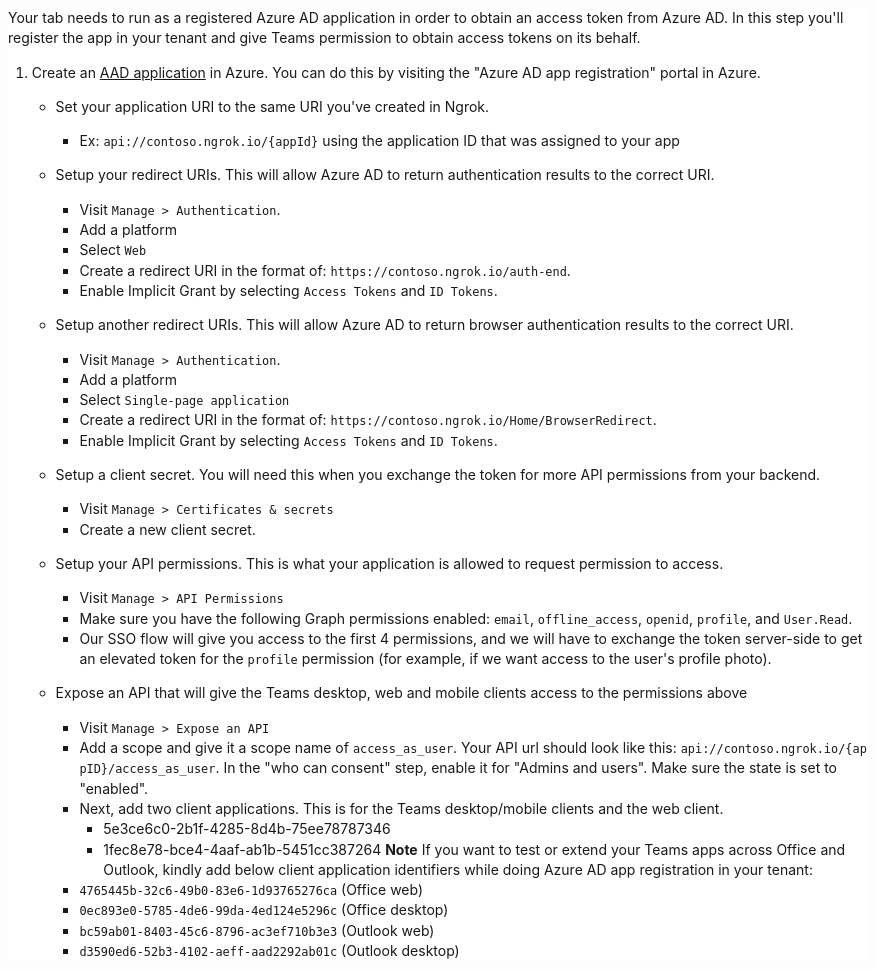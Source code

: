 Your tab needs to run as a registered Azure AD application in order to obtain an access token from Azure AD. In this step you'll register the app in your tenant and give Teams permission to obtain access tokens on its behalf.

1. Create an [AAD application](https://docs.microsoft.com/en-us/microsoftteams/platform/tabs/how-to/authentication/auth-aad-sso#1-create-your-aad-application-in-azure) in Azure. You can do this by visiting the "Azure AD app registration" portal in Azure.

    * Set your application URI to the same URI you've created in Ngrok. 
        * Ex: `api://contoso.ngrok.io/{appId}`
        using the application ID that was assigned to your app
    * Setup your redirect URIs. This will allow Azure AD to return authentication results to the correct URI.
        * Visit `Manage > Authentication`. 
        * Add a platform
        * Select `Web`
        * Create a redirect URI in the format of: `https://contoso.ngrok.io/auth-end`.
        * Enable Implicit Grant by selecting `Access Tokens` and `ID Tokens`.
    * Setup another redirect URIs. This will allow Azure AD to return browser authentication results to the correct URI.
        * Visit `Manage > Authentication`. 
        * Add a platform
        * Select `Single-page application`
        * Create a redirect URI in the format of: `https://contoso.ngrok.io/Home/BrowserRedirect`.
        * Enable Implicit Grant by selecting `Access Tokens` and `ID Tokens`.
    * Setup a client secret. You will need this when you exchange the token for more API permissions from your backend.
        * Visit `Manage > Certificates & secrets`
        * Create a new client secret.
    * Setup your API permissions. This is what your application is allowed to request permission to access.
        * Visit `Manage > API Permissions`
        * Make sure you have the following Graph permissions enabled: `email`, `offline_access`, `openid`, `profile`, and `User.Read`.
        * Our SSO flow will give you access to the first 4 permissions, and we will have to exchange the token server-side to get an elevated token for the `profile` permission (for example, if we want access to the user's profile photo).

    * Expose an API that will give the Teams desktop, web and mobile clients access to the permissions above
        * Visit `Manage > Expose an API`
        * Add a scope and give it a scope name of `access_as_user`. Your API url should look like this: `api://contoso.ngrok.io/{appID}/access_as_user`. In the "who can consent" step, enable it for "Admins and users". Make sure the state is set to "enabled".
        * Next, add two client applications. This is for the Teams desktop/mobile clients and the web client.
            * 5e3ce6c0-2b1f-4285-8d4b-75ee78787346
            * 1fec8e78-bce4-4aaf-ab1b-5451cc387264
    **Note** If you want to test or extend your Teams apps across Office and Outlook, kindly add below client application identifiers while doing Azure AD app registration in your tenant:
      * `4765445b-32c6-49b0-83e6-1d93765276ca` (Office web)
      * `0ec893e0-5785-4de6-99da-4ed124e5296c` (Office desktop)
      * `bc59ab01-8403-45c6-8796-ac3ef710b3e3` (Outlook web)
      * `d3590ed6-52b3-4102-aeff-aad2292ab01c` (Outlook desktop)
